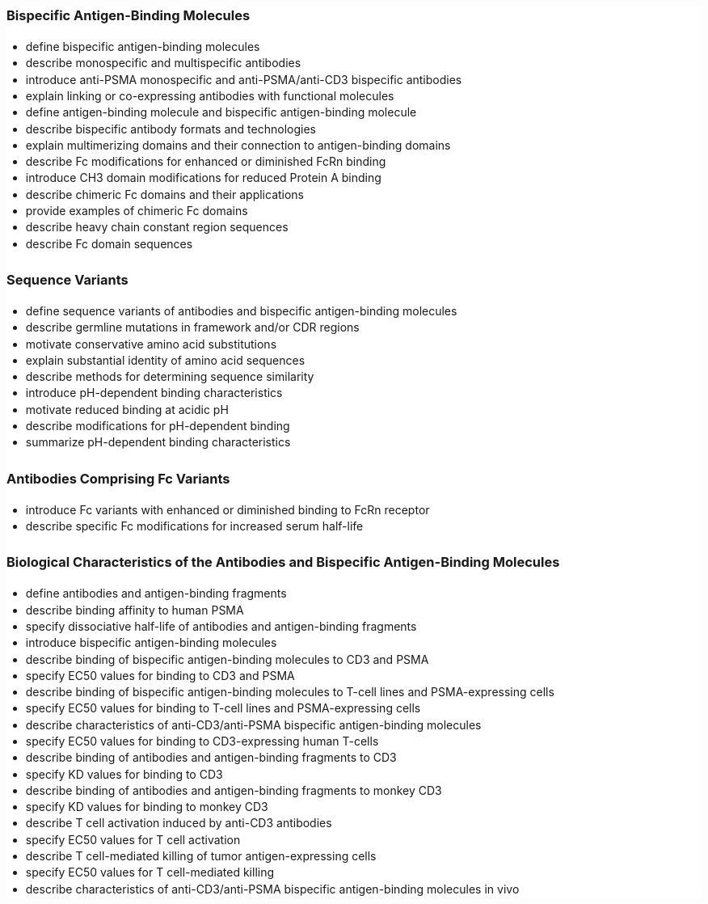 ### Bispecific Antigen-Binding Molecules

- define bispecific antigen-binding molecules
- describe monospecific and multispecific antibodies
- introduce anti-PSMA monospecific and anti-PSMA/anti-CD3 bispecific antibodies
- explain linking or co-expressing antibodies with functional molecules
- define antigen-binding molecule and bispecific antigen-binding molecule
- describe bispecific antibody formats and technologies
- explain multimerizing domains and their connection to antigen-binding domains
- describe Fc modifications for enhanced or diminished FcRn binding
- introduce CH3 domain modifications for reduced Protein A binding
- describe chimeric Fc domains and their applications
- provide examples of chimeric Fc domains
- describe heavy chain constant region sequences
- describe Fc domain sequences

### Sequence Variants

- define sequence variants of antibodies and bispecific antigen-binding molecules
- describe germline mutations in framework and/or CDR regions
- motivate conservative amino acid substitutions
- explain substantial identity of amino acid sequences
- describe methods for determining sequence similarity
- introduce pH-dependent binding characteristics
- motivate reduced binding at acidic pH
- describe modifications for pH-dependent binding
- summarize pH-dependent binding characteristics

### Antibodies Comprising Fc Variants

- introduce Fc variants with enhanced or diminished binding to FcRn receptor
- describe specific Fc modifications for increased serum half-life

### Biological Characteristics of the Antibodies and Bispecific Antigen-Binding Molecules

- define antibodies and antigen-binding fragments
- describe binding affinity to human PSMA
- specify dissociative half-life of antibodies and antigen-binding fragments
- introduce bispecific antigen-binding molecules
- describe binding of bispecific antigen-binding molecules to CD3 and PSMA
- specify EC50 values for binding to CD3 and PSMA
- describe binding of bispecific antigen-binding molecules to T-cell lines and PSMA-expressing cells
- specify EC50 values for binding to T-cell lines and PSMA-expressing cells
- describe characteristics of anti-CD3/anti-PSMA bispecific antigen-binding molecules
- specify EC50 values for binding to CD3-expressing human T-cells
- describe binding of antibodies and antigen-binding fragments to CD3
- specify KD values for binding to CD3
- describe binding of antibodies and antigen-binding fragments to monkey CD3
- specify KD values for binding to monkey CD3
- describe T cell activation induced by anti-CD3 antibodies
- specify EC50 values for T cell activation
- describe T cell-mediated killing of tumor antigen-expressing cells
- specify EC50 values for T cell-mediated killing
- describe characteristics of anti-CD3/anti-PSMA bispecific antigen-binding molecules in vivo
